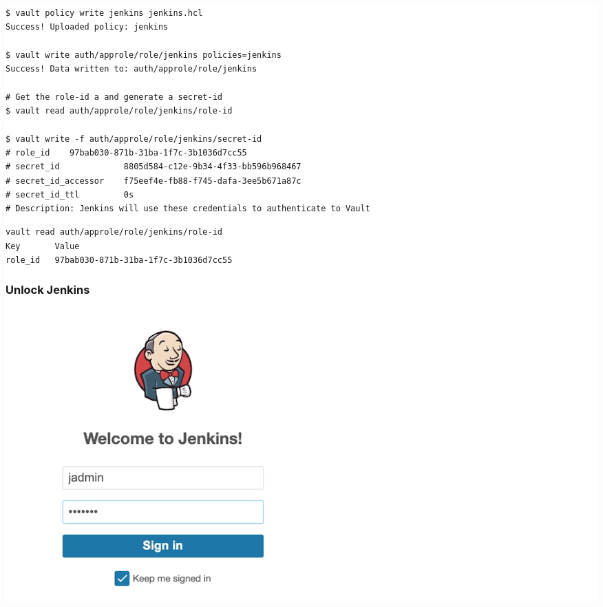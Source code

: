 ```
$ vault policy write jenkins jenkins.hcl
Success! Uploaded policy: jenkins

$ vault write auth/approle/role/jenkins policies=jenkins
Success! Data written to: auth/approle/role/jenkins

# Get the role-id a and generate a secret-id
$ vault read auth/approle/role/jenkins/role-id

$ vault write -f auth/approle/role/jenkins/secret-id
# role_id    97bab030-871b-31ba-1f7c-3b1036d7cc55
# secret_id             8805d584-c12e-9b34-4f33-bb596b968467
# secret_id_accessor    f75eef4e-fb88-f745-dafa-3ee5b671a87c
# secret_id_ttl         0s
# Description: Jenkins will use these credentials to authenticate to Vault
```

```
vault read auth/approle/role/jenkins/role-id
Key       Value
role_id   97bab030-871b-31ba-1f7c-3b1036d7cc55
```

### **Unlock Jenkins**

![Alt Image Text](../images/vt4_3_22.png "Body image")

